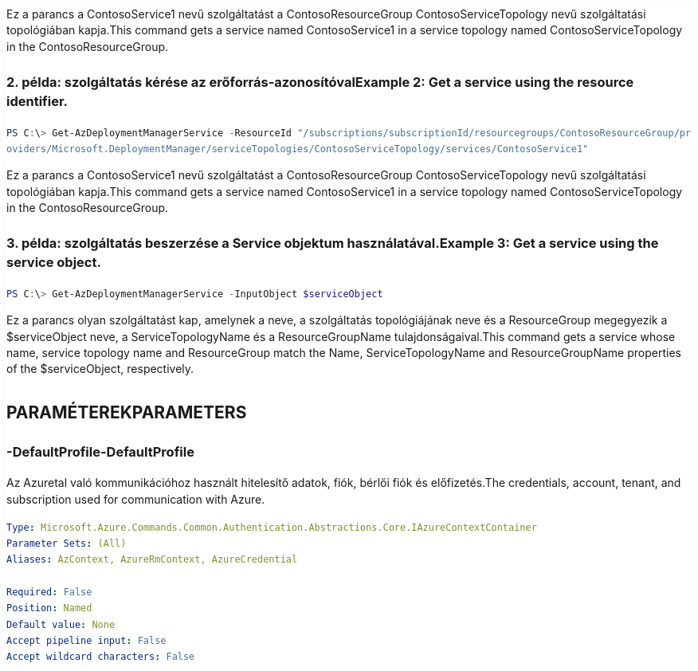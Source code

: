 <span data-ttu-id="7ffd0-117">Ez a parancs a ContosoService1 nevű szolgáltatást a ContosoResourceGroup ContosoServiceTopology nevű szolgáltatási topológiában kapja.</span><span class="sxs-lookup"><span data-stu-id="7ffd0-117">This command gets a service named ContosoService1 in a service topology named ContosoServiceTopology in the ContosoResourceGroup.</span></span>

### <span data-ttu-id="7ffd0-118">2. példa: szolgáltatás kérése az erőforrás-azonosítóval</span><span class="sxs-lookup"><span data-stu-id="7ffd0-118">Example 2: Get a service using the resource identifier.</span></span>
```powershell
PS C:\> Get-AzDeploymentManagerService -ResourceId "/subscriptions/subscriptionId/resourcegroups/ContosoResourceGroup/providers/Microsoft.DeploymentManager/serviceTopologies/ContosoServiceTopology/services/ContosoService1"
```

<span data-ttu-id="7ffd0-119">Ez a parancs a ContosoService1 nevű szolgáltatást a ContosoResourceGroup ContosoServiceTopology nevű szolgáltatási topológiában kapja.</span><span class="sxs-lookup"><span data-stu-id="7ffd0-119">This command gets a service named ContosoService1 in a service topology named ContosoServiceTopology in the ContosoResourceGroup.</span></span>

### <span data-ttu-id="7ffd0-120">3. példa: szolgáltatás beszerzése a Service objektum használatával.</span><span class="sxs-lookup"><span data-stu-id="7ffd0-120">Example 3: Get a service using the service object.</span></span>
```powershell
PS C:\> Get-AzDeploymentManagerService -InputObject $serviceObject
```

<span data-ttu-id="7ffd0-121">Ez a parancs olyan szolgáltatást kap, amelynek a neve, a szolgáltatás topológiájának neve és a ResourceGroup megegyezik a $serviceObject neve, a ServiceTopologyName és a ResourceGroupName tulajdonságaival.</span><span class="sxs-lookup"><span data-stu-id="7ffd0-121">This command gets a service whose name, service topology name and ResourceGroup match the Name, ServiceTopologyName and ResourceGroupName properties of the $serviceObject, respectively.</span></span>
 

## <span data-ttu-id="7ffd0-122">PARAMÉTEREK</span><span class="sxs-lookup"><span data-stu-id="7ffd0-122">PARAMETERS</span></span>

### <span data-ttu-id="7ffd0-123">-DefaultProfile</span><span class="sxs-lookup"><span data-stu-id="7ffd0-123">-DefaultProfile</span></span>
<span data-ttu-id="7ffd0-124">Az Azuretal való kommunikációhoz használt hitelesítő adatok, fiók, bérlői fiók és előfizetés.</span><span class="sxs-lookup"><span data-stu-id="7ffd0-124">The credentials, account, tenant, and subscription used for communication with Azure.</span></span>

```yaml
Type: Microsoft.Azure.Commands.Common.Authentication.Abstractions.Core.IAzureContextContainer
Parameter Sets: (All)
Aliases: AzContext, AzureRmContext, AzureCredential

Required: False
Position: Named
Default value: None
Accept pipeline input: False
Accept wildcard characters: False
```
